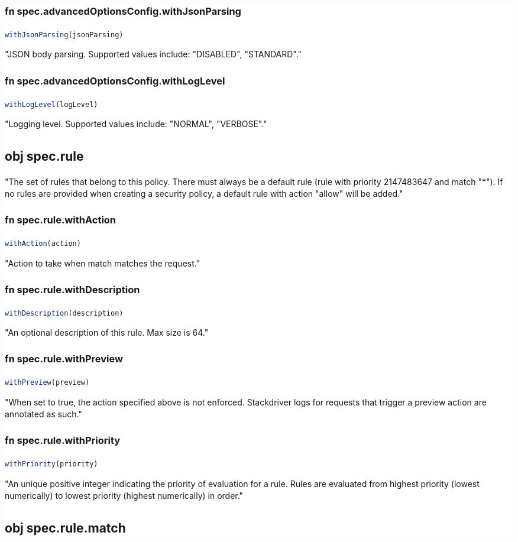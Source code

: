 ### fn spec.advancedOptionsConfig.withJsonParsing

```ts
withJsonParsing(jsonParsing)
```

"JSON body parsing. Supported values include: \"DISABLED\", \"STANDARD\"."

### fn spec.advancedOptionsConfig.withLogLevel

```ts
withLogLevel(logLevel)
```

"Logging level. Supported values include: \"NORMAL\", \"VERBOSE\"."

## obj spec.rule

"The set of rules that belong to this policy. There must always be a default rule (rule with priority 2147483647 and match \"*\"). If no rules are provided when creating a security policy, a default rule with action \"allow\" will be added."

### fn spec.rule.withAction

```ts
withAction(action)
```

"Action to take when match matches the request."

### fn spec.rule.withDescription

```ts
withDescription(description)
```

"An optional description of this rule. Max size is 64."

### fn spec.rule.withPreview

```ts
withPreview(preview)
```

"When set to true, the action specified above is not enforced. Stackdriver logs for requests that trigger a preview action are annotated as such."

### fn spec.rule.withPriority

```ts
withPriority(priority)
```

"An unique positive integer indicating the priority of evaluation for a rule. Rules are evaluated from highest priority (lowest numerically) to lowest priority (highest numerically) in order."

## obj spec.rule.match

